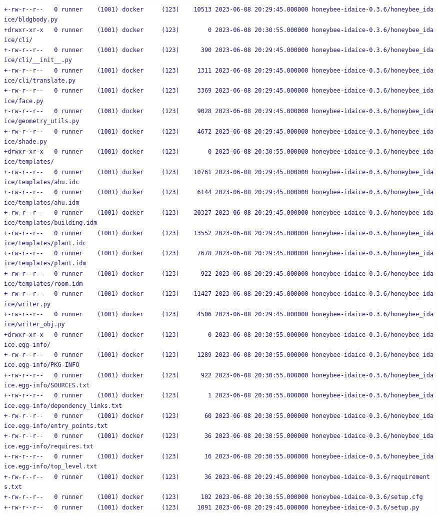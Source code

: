 ```diff
+-rw-r--r--   0 runner    (1001) docker     (123)    10513 2023-06-08 20:29:45.000000 honeybee-idaice-0.3.6/honeybee_idaice/bldgbody.py
+drwxr-xr-x   0 runner    (1001) docker     (123)        0 2023-06-08 20:30:55.000000 honeybee-idaice-0.3.6/honeybee_idaice/cli/
+-rw-r--r--   0 runner    (1001) docker     (123)      390 2023-06-08 20:29:45.000000 honeybee-idaice-0.3.6/honeybee_idaice/cli/__init__.py
+-rw-r--r--   0 runner    (1001) docker     (123)     1311 2023-06-08 20:29:45.000000 honeybee-idaice-0.3.6/honeybee_idaice/cli/translate.py
+-rw-r--r--   0 runner    (1001) docker     (123)     3369 2023-06-08 20:29:45.000000 honeybee-idaice-0.3.6/honeybee_idaice/face.py
+-rw-r--r--   0 runner    (1001) docker     (123)     9028 2023-06-08 20:29:45.000000 honeybee-idaice-0.3.6/honeybee_idaice/geometry_utils.py
+-rw-r--r--   0 runner    (1001) docker     (123)     4672 2023-06-08 20:29:45.000000 honeybee-idaice-0.3.6/honeybee_idaice/shade.py
+drwxr-xr-x   0 runner    (1001) docker     (123)        0 2023-06-08 20:30:55.000000 honeybee-idaice-0.3.6/honeybee_idaice/templates/
+-rw-r--r--   0 runner    (1001) docker     (123)    10761 2023-06-08 20:29:45.000000 honeybee-idaice-0.3.6/honeybee_idaice/templates/ahu.idc
+-rw-r--r--   0 runner    (1001) docker     (123)     6144 2023-06-08 20:29:45.000000 honeybee-idaice-0.3.6/honeybee_idaice/templates/ahu.idm
+-rw-r--r--   0 runner    (1001) docker     (123)    20327 2023-06-08 20:29:45.000000 honeybee-idaice-0.3.6/honeybee_idaice/templates/building.idm
+-rw-r--r--   0 runner    (1001) docker     (123)    13552 2023-06-08 20:29:45.000000 honeybee-idaice-0.3.6/honeybee_idaice/templates/plant.idc
+-rw-r--r--   0 runner    (1001) docker     (123)     7678 2023-06-08 20:29:45.000000 honeybee-idaice-0.3.6/honeybee_idaice/templates/plant.idm
+-rw-r--r--   0 runner    (1001) docker     (123)      922 2023-06-08 20:29:45.000000 honeybee-idaice-0.3.6/honeybee_idaice/templates/room.idm
+-rw-r--r--   0 runner    (1001) docker     (123)    11427 2023-06-08 20:29:45.000000 honeybee-idaice-0.3.6/honeybee_idaice/writer.py
+-rw-r--r--   0 runner    (1001) docker     (123)     4506 2023-06-08 20:29:45.000000 honeybee-idaice-0.3.6/honeybee_idaice/writer_obj.py
+drwxr-xr-x   0 runner    (1001) docker     (123)        0 2023-06-08 20:30:55.000000 honeybee-idaice-0.3.6/honeybee_idaice.egg-info/
+-rw-r--r--   0 runner    (1001) docker     (123)     1289 2023-06-08 20:30:55.000000 honeybee-idaice-0.3.6/honeybee_idaice.egg-info/PKG-INFO
+-rw-r--r--   0 runner    (1001) docker     (123)      922 2023-06-08 20:30:55.000000 honeybee-idaice-0.3.6/honeybee_idaice.egg-info/SOURCES.txt
+-rw-r--r--   0 runner    (1001) docker     (123)        1 2023-06-08 20:30:55.000000 honeybee-idaice-0.3.6/honeybee_idaice.egg-info/dependency_links.txt
+-rw-r--r--   0 runner    (1001) docker     (123)       60 2023-06-08 20:30:55.000000 honeybee-idaice-0.3.6/honeybee_idaice.egg-info/entry_points.txt
+-rw-r--r--   0 runner    (1001) docker     (123)       36 2023-06-08 20:30:55.000000 honeybee-idaice-0.3.6/honeybee_idaice.egg-info/requires.txt
+-rw-r--r--   0 runner    (1001) docker     (123)       16 2023-06-08 20:30:55.000000 honeybee-idaice-0.3.6/honeybee_idaice.egg-info/top_level.txt
+-rw-r--r--   0 runner    (1001) docker     (123)       36 2023-06-08 20:29:45.000000 honeybee-idaice-0.3.6/requirements.txt
+-rw-r--r--   0 runner    (1001) docker     (123)      102 2023-06-08 20:30:55.000000 honeybee-idaice-0.3.6/setup.cfg
+-rw-r--r--   0 runner    (1001) docker     (123)     1091 2023-06-08 20:29:45.000000 honeybee-idaice-0.3.6/setup.py
```

